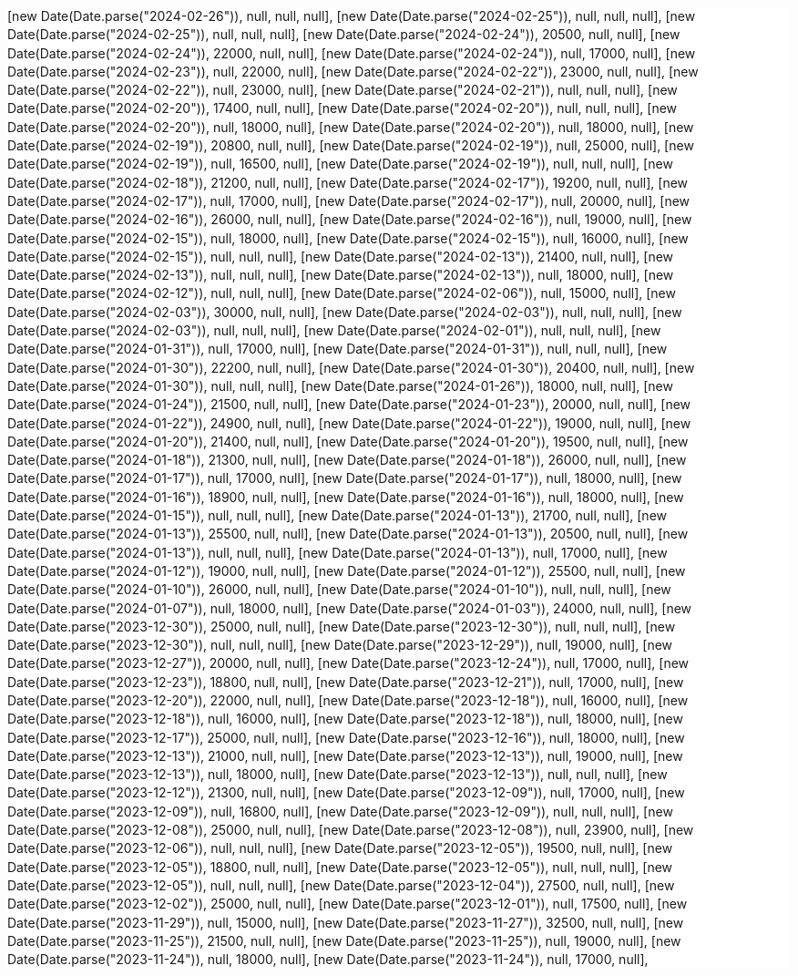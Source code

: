 [new Date(Date.parse("2024-02-26")), null, null, null], [new Date(Date.parse("2024-02-25")), null, null, null], [new Date(Date.parse("2024-02-25")), null, null, null], [new Date(Date.parse("2024-02-24")), 20500, null, null], [new Date(Date.parse("2024-02-24")), 22000, null, null], [new Date(Date.parse("2024-02-24")), null, 17000, null], [new Date(Date.parse("2024-02-23")), null, 22000, null], [new Date(Date.parse("2024-02-22")), 23000, null, null], [new Date(Date.parse("2024-02-22")), null, 23000, null], [new Date(Date.parse("2024-02-21")), null, null, null], [new Date(Date.parse("2024-02-20")), 17400, null, null], [new Date(Date.parse("2024-02-20")), null, null, null], [new Date(Date.parse("2024-02-20")), null, 18000, null], [new Date(Date.parse("2024-02-20")), null, 18000, null], [new Date(Date.parse("2024-02-19")), 20800, null, null], [new Date(Date.parse("2024-02-19")), null, 25000, null], [new Date(Date.parse("2024-02-19")), null, 16500, null], [new Date(Date.parse("2024-02-19")), null, null, null], [new Date(Date.parse("2024-02-18")), 21200, null, null], [new Date(Date.parse("2024-02-17")), 19200, null, null], [new Date(Date.parse("2024-02-17")), null, 17000, null], [new Date(Date.parse("2024-02-17")), null, 20000, null], [new Date(Date.parse("2024-02-16")), 26000, null, null], [new Date(Date.parse("2024-02-16")), null, 19000, null], [new Date(Date.parse("2024-02-15")), null, 18000, null], [new Date(Date.parse("2024-02-15")), null, 16000, null], [new Date(Date.parse("2024-02-15")), null, null, null], [new Date(Date.parse("2024-02-13")), 21400, null, null], [new Date(Date.parse("2024-02-13")), null, null, null], [new Date(Date.parse("2024-02-13")), null, 18000, null], [new Date(Date.parse("2024-02-12")), null, null, null], [new Date(Date.parse("2024-02-06")), null, 15000, null], [new Date(Date.parse("2024-02-03")), 30000, null, null], [new Date(Date.parse("2024-02-03")), null, null, null], [new Date(Date.parse("2024-02-03")), null, null, null], [new Date(Date.parse("2024-02-01")), null, null, null], [new Date(Date.parse("2024-01-31")), null, 17000, null], [new Date(Date.parse("2024-01-31")), null, null, null], [new Date(Date.parse("2024-01-30")), 22200, null, null], [new Date(Date.parse("2024-01-30")), 20400, null, null], [new Date(Date.parse("2024-01-30")), null, null, null], [new Date(Date.parse("2024-01-26")), 18000, null, null], [new Date(Date.parse("2024-01-24")), 21500, null, null], [new Date(Date.parse("2024-01-23")), 20000, null, null], [new Date(Date.parse("2024-01-22")), 24900, null, null], [new Date(Date.parse("2024-01-22")), 19000, null, null], [new Date(Date.parse("2024-01-20")), 21400, null, null], [new Date(Date.parse("2024-01-20")), 19500, null, null], [new Date(Date.parse("2024-01-18")), 21300, null, null], [new Date(Date.parse("2024-01-18")), 26000, null, null], [new Date(Date.parse("2024-01-17")), null, 17000, null], [new Date(Date.parse("2024-01-17")), null, 18000, null], [new Date(Date.parse("2024-01-16")), 18900, null, null], [new Date(Date.parse("2024-01-16")), null, 18000, null], [new Date(Date.parse("2024-01-15")), null, null, null], [new Date(Date.parse("2024-01-13")), 21700, null, null], [new Date(Date.parse("2024-01-13")), 25500, null, null], [new Date(Date.parse("2024-01-13")), 20500, null, null], [new Date(Date.parse("2024-01-13")), null, null, null], [new Date(Date.parse("2024-01-13")), null, 17000, null], [new Date(Date.parse("2024-01-12")), 19000, null, null], [new Date(Date.parse("2024-01-12")), 25500, null, null], [new Date(Date.parse("2024-01-10")), 26000, null, null], [new Date(Date.parse("2024-01-10")), null, null, null], [new Date(Date.parse("2024-01-07")), null, 18000, null], [new Date(Date.parse("2024-01-03")), 24000, null, null], [new Date(Date.parse("2023-12-30")), 25000, null, null], [new Date(Date.parse("2023-12-30")), null, null, null], [new Date(Date.parse("2023-12-30")), null, null, null], [new Date(Date.parse("2023-12-29")), null, 19000, null], [new Date(Date.parse("2023-12-27")), 20000, null, null], [new Date(Date.parse("2023-12-24")), null, 17000, null], [new Date(Date.parse("2023-12-23")), 18800, null, null], [new Date(Date.parse("2023-12-21")), null, 17000, null], [new Date(Date.parse("2023-12-20")), 22000, null, null], [new Date(Date.parse("2023-12-18")), null, 16000, null], [new Date(Date.parse("2023-12-18")), null, 16000, null], [new Date(Date.parse("2023-12-18")), null, 18000, null], [new Date(Date.parse("2023-12-17")), 25000, null, null], [new Date(Date.parse("2023-12-16")), null, 18000, null], [new Date(Date.parse("2023-12-13")), 21000, null, null], [new Date(Date.parse("2023-12-13")), null, 19000, null], [new Date(Date.parse("2023-12-13")), null, 18000, null], [new Date(Date.parse("2023-12-13")), null, null, null], [new Date(Date.parse("2023-12-12")), 21300, null, null], [new Date(Date.parse("2023-12-09")), null, 17000, null], [new Date(Date.parse("2023-12-09")), null, 16800, null], [new Date(Date.parse("2023-12-09")), null, null, null], [new Date(Date.parse("2023-12-08")), 25000, null, null], [new Date(Date.parse("2023-12-08")), null, 23900, null], [new Date(Date.parse("2023-12-06")), null, null, null], [new Date(Date.parse("2023-12-05")), 19500, null, null], [new Date(Date.parse("2023-12-05")), 18800, null, null], [new Date(Date.parse("2023-12-05")), null, null, null], [new Date(Date.parse("2023-12-05")), null, null, null], [new Date(Date.parse("2023-12-04")), 27500, null, null], [new Date(Date.parse("2023-12-02")), 25000, null, null], [new Date(Date.parse("2023-12-01")), null, 17500, null], [new Date(Date.parse("2023-11-29")), null, 15000, null], [new Date(Date.parse("2023-11-27")), 32500, null, null], [new Date(Date.parse("2023-11-25")), 21500, null, null], [new Date(Date.parse("2023-11-25")), null, 19000, null], [new Date(Date.parse("2023-11-24")), null, 18000, null], [new Date(Date.parse("2023-11-24")), null, 17000, null],